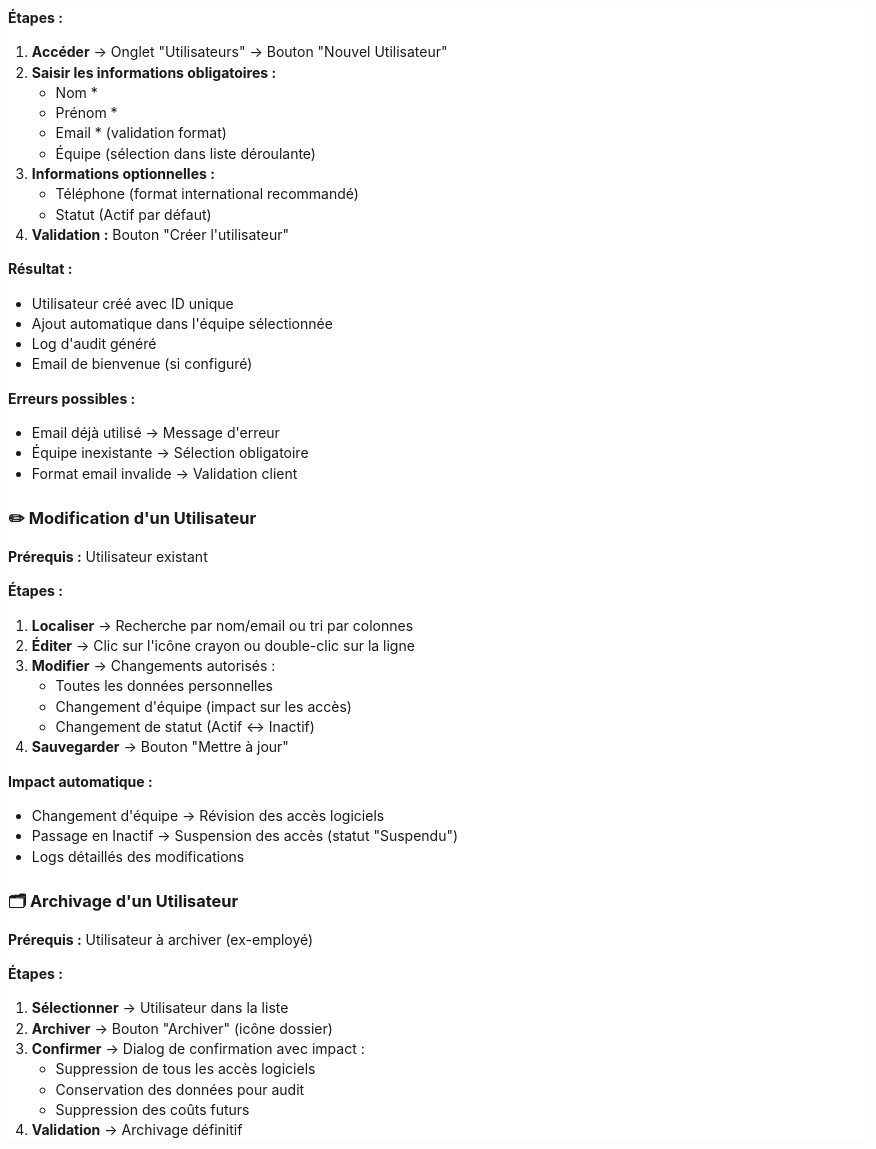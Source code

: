 **Étapes :**
1. **Accéder** → Onglet "Utilisateurs" → Bouton "Nouvel Utilisateur"
2. **Saisir les informations obligatoires :**
   - Nom *
   - Prénom * 
   - Email * (validation format)
   - Équipe (sélection dans liste déroulante)
3. **Informations optionnelles :**
   - Téléphone (format international recommandé)
   - Statut (Actif par défaut)
4. **Validation :** Bouton "Créer l'utilisateur"

**Résultat :** 
- Utilisateur créé avec ID unique
- Ajout automatique dans l'équipe sélectionnée
- Log d'audit généré
- Email de bienvenue (si configuré)

**Erreurs possibles :**
- Email déjà utilisé → Message d'erreur
- Équipe inexistante → Sélection obligatoire
- Format email invalide → Validation client

### ✏️ Modification d'un Utilisateur

**Prérequis :** Utilisateur existant

**Étapes :**
1. **Localiser** → Recherche par nom/email ou tri par colonnes
2. **Éditer** → Clic sur l'icône crayon ou double-clic sur la ligne
3. **Modifier** → Changements autorisés :
   - Toutes les données personnelles
   - Changement d'équipe (impact sur les accès)
   - Changement de statut (Actif ↔ Inactif)
4. **Sauvegarder** → Bouton "Mettre à jour"

**Impact automatique :**
- Changement d'équipe → Révision des accès logiciels
- Passage en Inactif → Suspension des accès (statut "Suspendu")
- Logs détaillés des modifications

### 🗂️ Archivage d'un Utilisateur

**Prérequis :** Utilisateur à archiver (ex-employé)

**Étapes :**
1. **Sélectionner** → Utilisateur dans la liste
2. **Archiver** → Bouton "Archiver" (icône dossier)
3. **Confirmer** → Dialog de confirmation avec impact :
   - Suppression de tous les accès logiciels
   - Conservation des données pour audit
   - Suppression des coûts futurs
4. **Validation** → Archivage définitif
